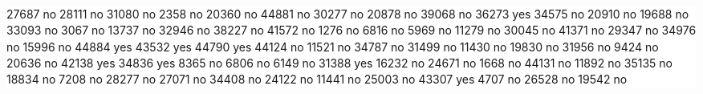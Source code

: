 27687	no
28111	no
31080	no
2358	no
20360	no
44881	no
30277	no
20878	no
39068	no
36273	yes
34575	no
20910	no
19688	no
33093	no
3067	no
13737	no
32946	no
38227	no
41572	no
1276	no
6816	no
5969	no
11279	no
30045	no
41371	no
29347	no
34976	no
15996	no
44884	yes
43532	yes
44790	yes
44124	no
11521	no
34787	no
31499	no
11430	no
19830	no
31956	no
9424	no
20636	no
42138	yes
34836	yes
8365	no
6806	no
6149	no
31388	yes
16232	no
24671	no
1668	no
44131	no
11892	no
35135	no
18834	no
7208	no
28277	no
27071	no
34408	no
24122	no
11441	no
25003	no
43307	yes
4707	no
26528	no
19542	no